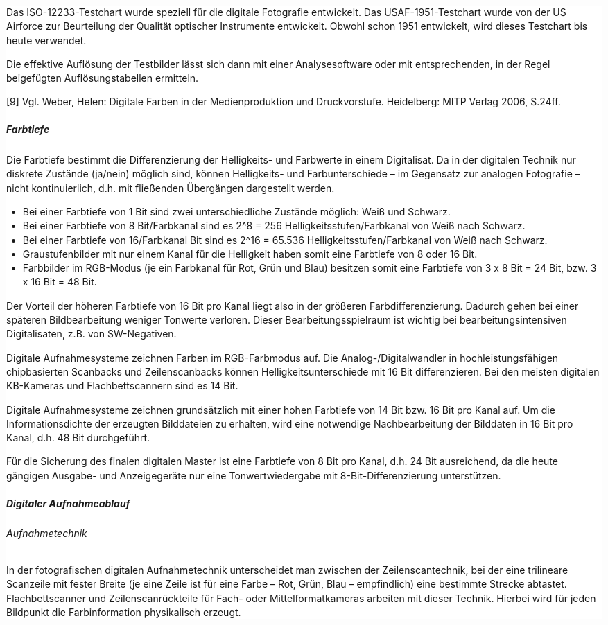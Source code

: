 Das ISO-12233-Testchart wurde speziell für die digitale Fotografie entwickelt.
Das USAF-1951-Testchart wurde von der US Airforce zur Beurteilung der Qualität optischer Instrumente entwickelt.
Obwohl schon 1951 entwickelt, wird dieses Testchart bis heute verwendet. 

Die effektive Auflösung der Testbilder lässt sich dann mit einer Analysesoftware oder mit entsprechenden, in der Regel beigefügten Auflösungstabellen ermitteln. 


[9] Vgl. Weber, Helen: Digitale Farben in der Medienproduktion und Druckvorstufe. Heidelberg: MITP Verlag 2006, S.24ff. 


##### Farbtiefe 

Die Farbtiefe bestimmt die Differenzierung der Helligkeits- und Farbwerte in einem Digitalisat. 
Da in der digitalen Technik nur diskrete Zustände (ja/nein) möglich sind, können Helligkeits- und Farbunterschiede – im Gegensatz zur analogen Fotografie – nicht kontinuierlich, d.h. mit fließenden Übergängen dargestellt werden. 

* Bei einer Farbtiefe von 1 Bit sind zwei unterschiedliche Zustände möglich: Weiß und Schwarz. 
* Bei einer Farbtiefe von 8 Bit/Farbkanal sind es 2^8 = 256 Helligkeitsstufen/Farbkanal von Weiß nach Schwarz. 
* Bei einer Farbtiefe von 16/Farbkanal Bit sind es 2^16 = 65.536 
Helligkeitsstufen/Farbkanal von Weiß nach Schwarz. 
* Graustufenbilder mit nur einem Kanal für die Helligkeit haben somit eine Farbtiefe von 8 oder 16 Bit. 
* Farbbilder im RGB-Modus (je ein Farbkanal für Rot, Grün und Blau) besitzen somit eine Farbtiefe von 3 x 8 Bit = 24 Bit, bzw. 3 x 16 Bit = 48 Bit. 

Der Vorteil der höheren Farbtiefe von 16 Bit pro Kanal liegt also in der größeren Farbdifferenzierung.
Dadurch gehen bei einer späteren Bildbearbeitung weniger Tonwerte verloren.
Dieser Bearbeitungsspielraum ist wichtig bei bearbeitungsintensiven Digitalisaten, z.B. von SW-Negativen. 

Digitale Aufnahmesysteme zeichnen Farben im RGB-Farbmodus auf.
Die Analog-/Digitalwandler in hochleistungsfähigen chipbasierten Scanbacks und Zeilenscanbacks können Helligkeitsunterschiede mit 16 Bit differenzieren.
Bei den meisten digitalen KB-Kameras und Flachbettscannern sind es 14 Bit. 

Digitale Aufnahmesysteme zeichnen grundsätzlich mit einer hohen Farbtiefe von 14 Bit bzw. 16 Bit pro Kanal auf.
Um die Informationsdichte der erzeugten Bilddateien zu erhalten, wird eine notwendige Nachbearbeitung der Bilddaten in 16 Bit pro Kanal, d.h. 48 Bit durchgeführt. 

Für die Sicherung des finalen digitalen Master ist eine Farbtiefe von 8 Bit pro Kanal, d.h. 
24 Bit ausreichend, da die heute gängigen Ausgabe- und Anzeigegeräte nur eine Tonwertwiedergabe mit 8-Bit-Differenzierung unterstützen. 


##### Digitaler Aufnahmeablauf 
 
###### Aufnahmetechnik 

In der fotografischen digitalen Aufnahmetechnik unterscheidet man zwischen der Zeilenscantechnik, bei der eine trilineare Scanzeile mit fester Breite (je eine Zeile ist für eine Farbe – Rot, Grün, Blau – empfindlich) eine bestimmte Strecke abtastet.
Flachbettscanner und Zeilenscanrückteile für Fach- oder Mittelformatkameras arbeiten mit dieser Technik.
Hierbei wird für jeden Bildpunkt die Farbinformation physikalisch erzeugt. 
